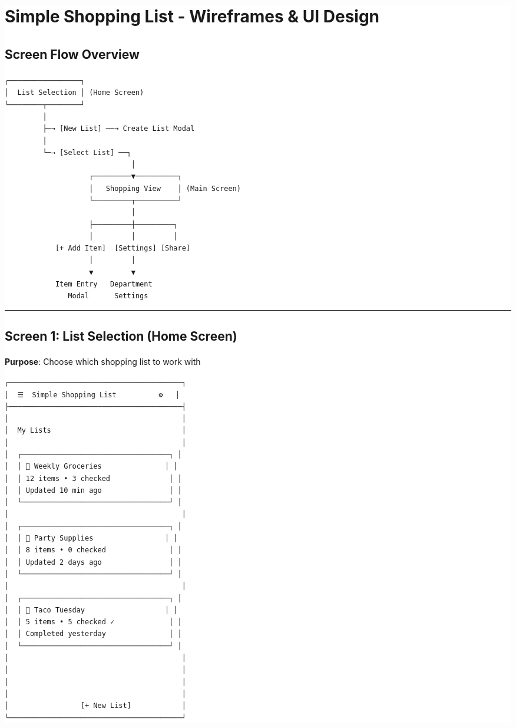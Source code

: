 # Simple Shopping List - Wireframes & UI Design

## Screen Flow Overview

```
┌─────────────────┐
│  List Selection │ (Home Screen)
└────────┬────────┘
         │
         ├─→ [New List] ──→ Create List Modal
         │
         └─→ [Select List] ──┐
                              │
                    ┌─────────▼──────────┐
                    │   Shopping View    │ (Main Screen)
                    └─────────┬──────────┘
                              │
                    ├─────────┼─────────┐
                    │         │         │
            [+ Add Item]  [Settings] [Share]
                    │         │
                    ▼         ▼
            Item Entry   Department
               Modal      Settings
```

---

## Screen 1: List Selection (Home Screen)

**Purpose**: Choose which shopping list to work with

```
┌─────────────────────────────────────────┐
│  ☰  Simple Shopping List          ⚙️   │
├─────────────────────────────────────────┤
│                                         │
│  My Lists                               │
│                                         │
│  ┌───────────────────────────────────┐ │
│  │ 📝 Weekly Groceries               │ │
│  │ 12 items • 3 checked              │ │
│  │ Updated 10 min ago                │ │
│  └───────────────────────────────────┘ │
│                                         │
│  ┌───────────────────────────────────┐ │
│  │ 🎉 Party Supplies                 │ │
│  │ 8 items • 0 checked               │ │
│  │ Updated 2 days ago                │ │
│  └───────────────────────────────────┘ │
│                                         │
│  ┌───────────────────────────────────┐ │
│  │ 🌮 Taco Tuesday                   │ │
│  │ 5 items • 5 checked ✓             │ │
│  │ Completed yesterday               │ │
│  └───────────────────────────────────┘ │
│                                         │
│                                         │
│                                         │
│                                         │
│                 [+ New List]            │
└─────────────────────────────────────────┘
```